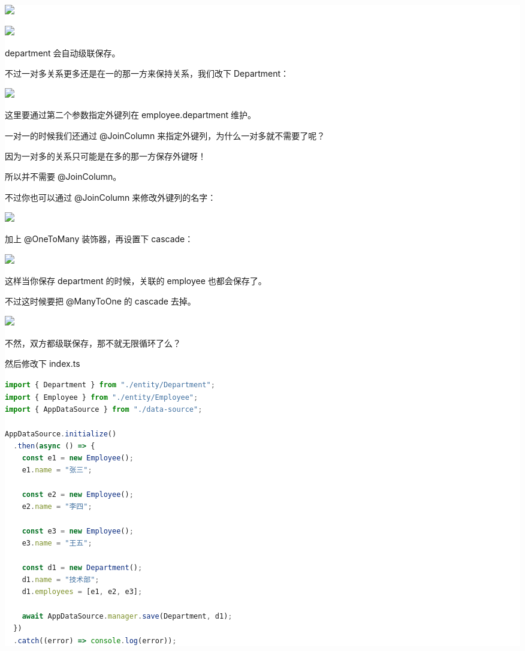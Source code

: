 ![](/nestjsCheats/image-1634.jpg)

![](/nestjsCheats/image-1635.jpg)

department 会自动级联保存。

不过一对多关系更多还是在一的那一方来保持关系，我们改下 Department：

![](/nestjsCheats/image-1636.jpg)

这里要通过第二个参数指定外键列在 employee.department 维护。

一对一的时候我们还通过 @JoinColumn 来指定外键列，为什么一对多就不需要了呢？

因为一对多的关系只可能是在多的那一方保存外键呀！

所以并不需要 @JoinColumn。

不过你也可以通过 @JoinColumn 来修改外键列的名字：

![](/nestjsCheats/image-1637.jpg)

加上 @OneToMany 装饰器，再设置下 cascade：

![](/nestjsCheats/image-1638.jpg)

这样当你保存 department 的时候，关联的 employee 也都会保存了。

不过这时候要把 @ManyToOne 的 cascade 去掉。

![](/nestjsCheats/image-1639.jpg)

不然，双方都级联保存，那不就无限循环了么？

然后修改下 index.ts

```javascript
import { Department } from "./entity/Department";
import { Employee } from "./entity/Employee";
import { AppDataSource } from "./data-source";

AppDataSource.initialize()
  .then(async () => {
    const e1 = new Employee();
    e1.name = "张三";

    const e2 = new Employee();
    e2.name = "李四";

    const e3 = new Employee();
    e3.name = "王五";

    const d1 = new Department();
    d1.name = "技术部";
    d1.employees = [e1, e2, e3];

    await AppDataSource.manager.save(Department, d1);
  })
  .catch((error) => console.log(error));
```
